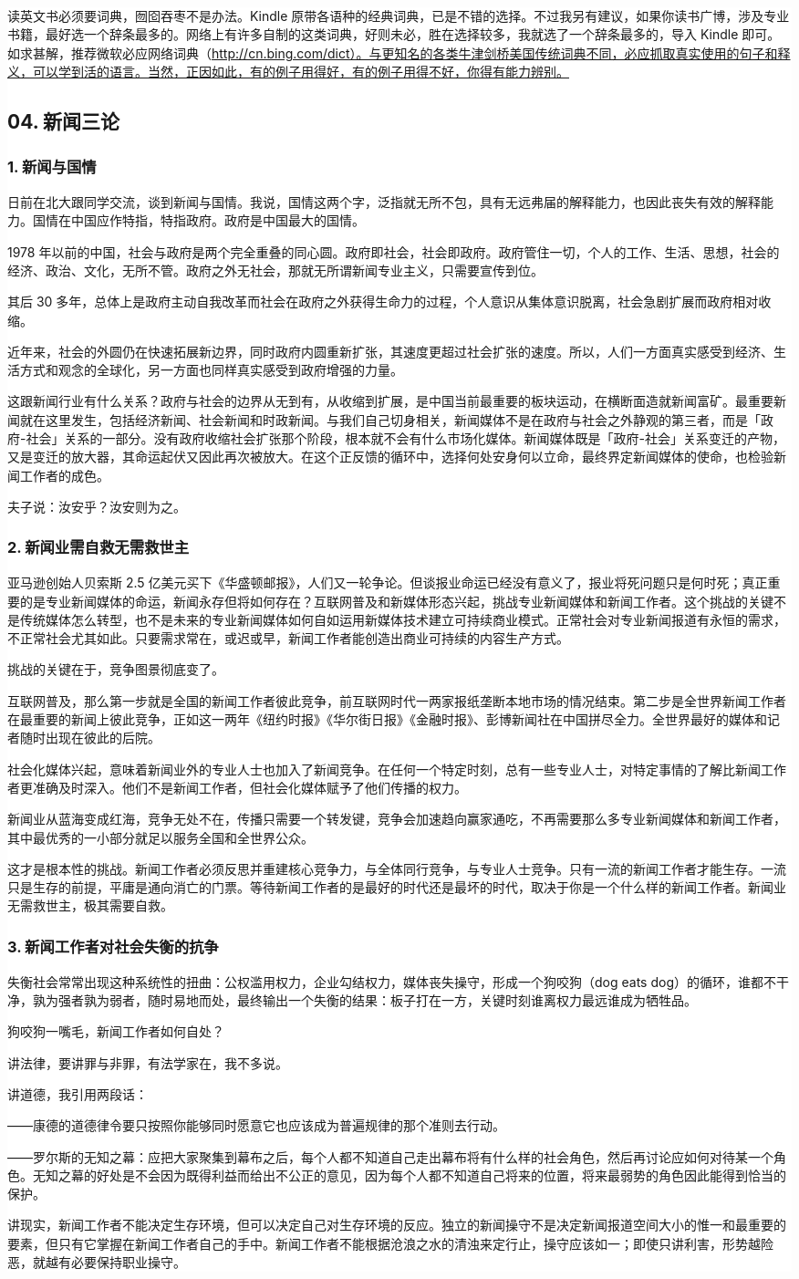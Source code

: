 读英文书必须要词典，囫囵吞枣不是办法。Kindle 原带各语种的经典词典，已是不错的选择。不过我另有建议，如果你读书广博，涉及专业书籍，最好选一个辞条最多的。网络上有许多自制的这类词典，好则未必，胜在选择较多，我就选了一个辞条最多的，导入 Kindle 即可。如求甚解，推荐微软必应网络词典（http://cn.bing.com/dict）。与更知名的各类牛津剑桥美国传统词典不同，必应抓取真实使用的句子和释义，可以学到活的语言。当然，正因如此，有的例子用得好，有的例子用得不好，你得有能力辨别。

## 04. 新闻三论

### 1. 新闻与国情

日前在北大跟同学交流，谈到新闻与国情。我说，国情这两个字，泛指就无所不包，具有无远弗届的解释能力，也因此丧失有效的解释能力。国情在中国应作特指，特指政府。政府是中国最大的国情。

1978 年以前的中国，社会与政府是两个完全重叠的同心圆。政府即社会，社会即政府。政府管住一切，个人的工作、生活、思想，社会的经济、政治、文化，无所不管。政府之外无社会，那就无所谓新闻专业主义，只需要宣传到位。

其后 30 多年，总体上是政府主动自我改革而社会在政府之外获得生命力的过程，个人意识从集体意识脱离，社会急剧扩展而政府相对收缩。

近年来，社会的外圆仍在快速拓展新边界，同时政府内圆重新扩张，其速度更超过社会扩张的速度。所以，人们一方面真实感受到经济、生活方式和观念的全球化，另一方面也同样真实感受到政府增强的力量。

这跟新闻行业有什么关系？政府与社会的边界从无到有，从收缩到扩展，是中国当前最重要的板块运动，在横断面造就新闻富矿。最重要新闻就在这里发生，包括经济新闻、社会新闻和时政新闻。与我们自己切身相关，新闻媒体不是在政府与社会之外静观的第三者，而是「政府-社会」关系的一部分。没有政府收缩社会扩张那个阶段，根本就不会有什么市场化媒体。新闻媒体既是「政府-社会」关系变迁的产物，又是变迁的放大器，其命运起伏又因此再次被放大。在这个正反馈的循环中，选择何处安身何以立命，最终界定新闻媒体的使命，也检验新闻工作者的成色。

夫子说：汝安乎？汝安则为之。

### 2. 新闻业需自救无需救世主

亚马逊创始人贝索斯 2.5 亿美元买下《华盛顿邮报》，人们又一轮争论。但谈报业命运已经没有意义了，报业将死问题只是何时死；真正重要的是专业新闻媒体的命运，新闻永存但将如何存在？互联网普及和新媒体形态兴起，挑战专业新闻媒体和新闻工作者。这个挑战的关键不是传统媒体怎么转型，也不是未来的专业新闻媒体如何自如运用新媒体技术建立可持续商业模式。正常社会对专业新闻报道有永恒的需求，不正常社会尤其如此。只要需求常在，或迟或早，新闻工作者能创造出商业可持续的内容生产方式。

挑战的关键在于，竞争图景彻底变了。

互联网普及，那么第一步就是全国的新闻工作者彼此竞争，前互联网时代一两家报纸垄断本地市场的情况结束。第二步是全世界新闻工作者在最重要的新闻上彼此竞争，正如这一两年《纽约时报》《华尔街日报》《金融时报》、彭博新闻社在中国拼尽全力。全世界最好的媒体和记者随时出现在彼此的后院。

社会化媒体兴起，意味着新闻业外的专业人士也加入了新闻竞争。在任何一个特定时刻，总有一些专业人士，对特定事情的了解比新闻工作者更准确及时深入。他们不是新闻工作者，但社会化媒体赋予了他们传播的权力。

新闻业从蓝海变成红海，竞争无处不在，传播只需要一个转发键，竞争会加速趋向赢家通吃，不再需要那么多专业新闻媒体和新闻工作者，其中最优秀的一小部分就足以服务全国和全世界公众。

这才是根本性的挑战。新闻工作者必须反思并重建核心竞争力，与全体同行竞争，与专业人士竞争。只有一流的新闻工作者才能生存。一流只是生存的前提，平庸是通向消亡的门票。等待新闻工作者的是最好的时代还是最坏的时代，取决于你是一个什么样的新闻工作者。新闻业无需救世主，极其需要自救。

### 3. 新闻工作者对社会失衡的抗争

失衡社会常常出现这种系统性的扭曲：公权滥用权力，企业勾结权力，媒体丧失操守，形成一个狗咬狗（dog eats dog）的循环，谁都不干净，孰为强者孰为弱者，随时易地而处，最终输出一个失衡的结果：板子打在一方，关键时刻谁离权力最远谁成为牺牲品。

狗咬狗一嘴毛，新闻工作者如何自处？

讲法律，要讲罪与非罪，有法学家在，我不多说。

讲道德，我引用两段话：

——康德的道德律令要只按照你能够同时愿意它也应该成为普遍规律的那个准则去行动。

——罗尔斯的无知之幕：应把大家聚集到幕布之后，每个人都不知道自己走出幕布将有什么样的社会角色，然后再讨论应如何对待某一个角色。无知之幕的好处是不会因为既得利益而给出不公正的意见，因为每个人都不知道自己将来的位置，将来最弱势的角色因此能得到恰当的保护。

讲现实，新闻工作者不能决定生存环境，但可以决定自己对生存环境的反应。独立的新闻操守不是决定新闻报道空间大小的惟一和最重要的要素，但只有它掌握在新闻工作者自己的手中。新闻工作者不能根据沧浪之水的清浊来定行止，操守应该如一；即使只讲利害，形势越险恶，就越有必要保持职业操守。
